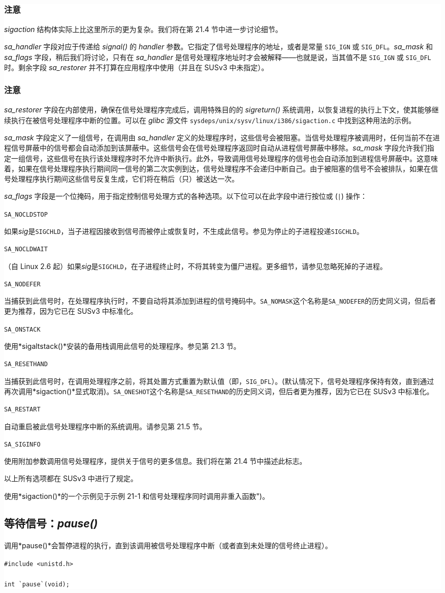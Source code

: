 ### 注意

*sigaction* 结构体实际上比这里所示的更为复杂。我们将在第 21.4 节中进一步讨论细节。

*sa_handler* 字段对应于传递给 *signal()* 的 *handler* 参数。它指定了信号处理程序的地址，或者是常量 `SIG_IGN` 或 `SIG_DFL`。*sa_mask* 和 *sa_flags* 字段，稍后我们将讨论，只有在 *sa_handler* 是信号处理程序地址时才会被解释——也就是说，当其值不是 `SIG_IGN` 或 `SIG_DFL` 时。剩余字段 *sa_restorer* 并不打算在应用程序中使用（并且在 SUSv3 中未指定）。

### 注意

*sa_restorer* 字段在内部使用，确保在信号处理程序完成后，调用特殊目的的 *sigreturn()* 系统调用，以恢复进程的执行上下文，使其能够继续执行在被信号处理程序中断的位置。可以在 *glibc* 源文件 `sysdeps/unix/sysv/linux/i386/sigaction.c` 中找到这种用法的示例。

*sa_mask* 字段定义了一组信号，在调用由 *sa_handler* 定义的处理程序时，这些信号会被阻塞。当信号处理程序被调用时，任何当前不在进程信号屏蔽中的信号都会自动添加到该屏蔽中。这些信号会在信号处理程序返回时自动从进程信号屏蔽中移除。*sa_mask* 字段允许我们指定一组信号，这些信号在执行该处理程序时不允许中断执行。此外，导致调用信号处理程序的信号也会自动添加到进程信号屏蔽中。这意味着，如果在信号处理程序执行期间同一信号的第二次实例到达，信号处理程序不会递归中断自己。由于被阻塞的信号不会被排队，如果在信号处理程序执行期间这些信号反复生成，它们将在稍后（只）被送达一次。

*sa_flags* 字段是一个位掩码，用于指定控制信号处理方式的各种选项。以下位可以在此字段中进行按位或 (`|`) 操作：

`SA_NOCLDSTOP`

如果*sig*是`SIGCHLD`，当子进程因接收到信号而被停止或恢复时，不生成此信号。参见为停止的子进程投递`SIGCHLD`。

`SA_NOCLDWAIT`

（自 Linux 2.6 起）如果*sig*是`SIGCHLD`，在子进程终止时，不将其转变为僵尸进程。更多细节，请参见忽略死掉的子进程。

`SA_NODEFER`

当捕获到此信号时，在处理程序执行时，不要自动将其添加到进程的信号掩码中。`SA_NOMASK`这个名称是`SA_NODEFER`的历史同义词，但后者更为推荐，因为它已在 SUSv3 中标准化。

`SA_ONSTACK`

使用*sigaltstack()*安装的备用栈调用此信号的处理程序。参见第 21.3 节。

`SA_RESETHAND`

当捕获到此信号时，在调用处理程序之前，将其处置方式重置为默认值（即，`SIG_DFL`）。(默认情况下，信号处理程序保持有效，直到通过再次调用*sigaction()*显式取消)。`SA_ONESHOT`这个名称是`SA_RESETHAND`的历史同义词，但后者更为推荐，因为它已在 SUSv3 中标准化。

`SA_RESTART`

自动重启被此信号处理程序中断的系统调用。请参见第 21.5 节。

`SA_SIGINFO`

使用附加参数调用信号处理程序，提供关于信号的更多信息。我们将在第 21.4 节中描述此标志。

以上所有选项都在 SUSv3 中进行了规定。

使用*sigaction()*的一个示例见于示例 21-1 和信号处理程序同时调用非重入函数")。

## 等待信号：*pause()*

调用*pause()*会暂停进程的执行，直到该调用被信号处理程序中断（或者直到未处理的信号终止进程）。

```
#include <unistd.h>

int `pause`(void);
```
